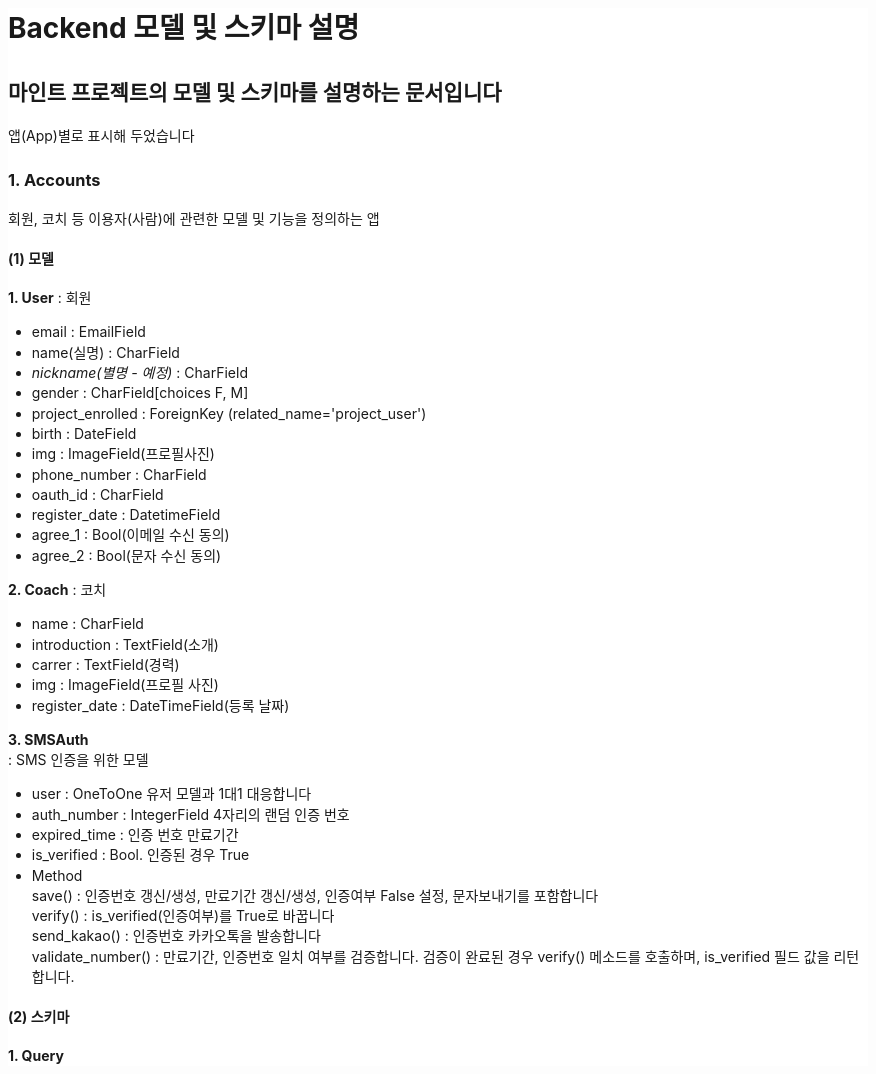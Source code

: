 
# Backend 모델 및 스키마 설명

## 마인트 프로젝트의 모델 및 스키마를 설명하는 문서입니다
앱(App)별로 표시해 두었습니다

### 1. Accounts

회원, 코치 등 이용자(사람)에 관련한 모델 및 기능을 정의하는 앱

#### (1) 모델

**1. User**
: 회원
- email : EmailField
- name(실명) : CharField
- *nickname(별명 - 예정)* : CharField
- gender : CharField[choices F, M]
- project_enrolled : ForeignKey (related_name='project_user')
- birth : DateField
- img : ImageField(프로필사진)
- phone_number : CharField
- oauth_id : CharField
- register_date : DatetimeField
- agree_1 : Bool(이메일 수신 동의)
- agree_2 : Bool(문자 수신 동의)

**2. Coach**
: 코치
- name : CharField
- introduction : TextField(소개)
- carrer : TextField(경력)
- img : ImageField(프로필 사진)
- register_date : DateTimeField(등록 날짜)

**3. SMSAuth**  
: SMS 인증을 위한 모델
- user : OneToOne 유저 모델과 1대1 대응합니다
- auth_number : IntegerField 4자리의 랜덤 인증 번호
- expired_time : 인증 번호 만료기간
- is_verified : Bool. 인증된 경우 True   
- Method  
save() : 인증번호 갱신/생성, 만료기간 갱신/생성, 인증여부 False 설정, 문자보내기를 포함합니다  
verify() : is_verified(인증여부)를 True로 바꿉니다  
send_kakao() : 인증번호 카카오톡을 발송합니다  
validate_number() : 만료기간, 인증번호 일치 여부를 검증합니다. 검증이 완료된 경우 verify() 메소드를 호출하며, is_verified 필드 값을 리턴합니다.


#### (2) 스키마

**1. Query**
